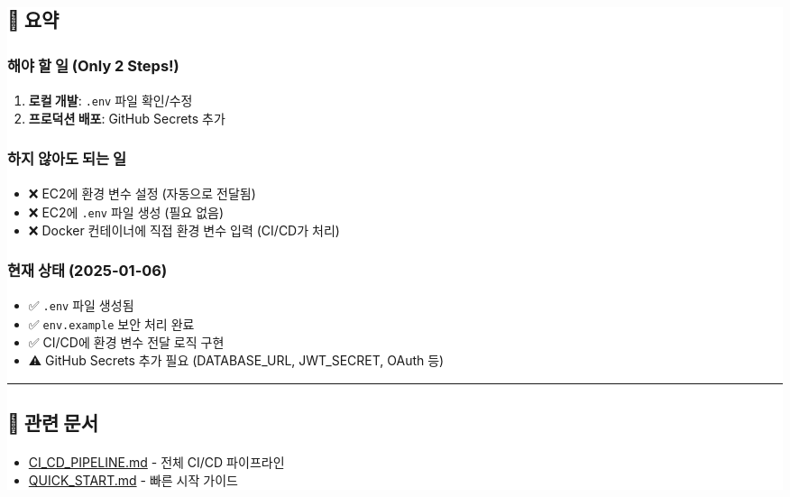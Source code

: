 
## 📝 요약

### 해야 할 일 (Only 2 Steps!)

1. **로컬 개발**: `.env` 파일 확인/수정
2. **프로덕션 배포**: GitHub Secrets 추가

### 하지 않아도 되는 일

- ❌ EC2에 환경 변수 설정 (자동으로 전달됨)
- ❌ EC2에 `.env` 파일 생성 (필요 없음)
- ❌ Docker 컨테이너에 직접 환경 변수 입력 (CI/CD가 처리)

### 현재 상태 (2025-01-06)

- ✅ `.env` 파일 생성됨
- ✅ `env.example` 보안 처리 완료
- ✅ CI/CD에 환경 변수 전달 로직 구현
- ⚠️ GitHub Secrets 추가 필요 (DATABASE_URL, JWT_SECRET, OAuth 등)

---

## 🔗 관련 문서

- [CI_CD_PIPELINE.md](./CI_CD_PIPELINE.md) - 전체 CI/CD 파이프라인
- [QUICK_START.md](./QUICK_START.md) - 빠른 시작 가이드
